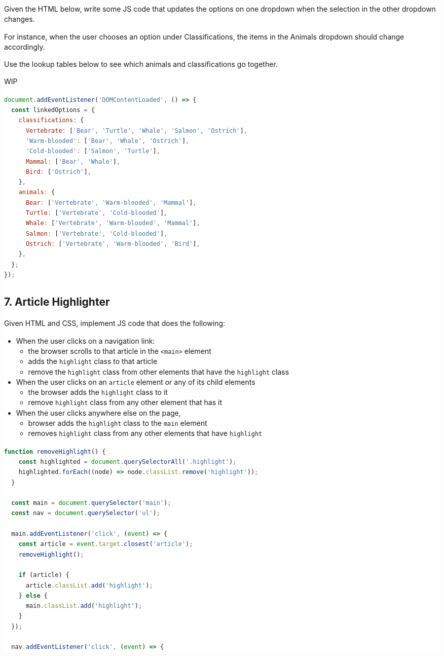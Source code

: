 Given the HTML below, write some JS code that updates the options on one dropdown when the selection in the other dropdown changes. 

For instance, when the user chooses an option under Classifications, the items in the Animals dropdown should change accordingly. 

Use the lookup tables below to see which animals and classifications go together.

WIP
``` js
document.addEventListener('DOMContentLoaded', () => {
  const linkedOptions = {
    classifications: {
      Vertebrate: ['Bear', 'Turtle', 'Whale', 'Salmon', 'Ostrich'],
      'Warm-blooded': ['Bear', 'Whale', 'Ostrich'],
      'Cold-blooded': ['Salmon', 'Turtle'],
      Mammal: ['Bear', 'Whale'],
      Bird: ['Ostrich'],
    },
    animals: {
      Bear: ['Vertebrate', 'Warm-blooded', 'Mammal'],
      Turtle: ['Vertebrate', 'Cold-blooded'],
      Whale: ['Vertebrate', 'Warm-blooded', 'Mammal'],
      Salmon: ['Vertebrate', 'Cold-blooded'],
      Ostrich: ['Vertebrate', 'Warm-blooded', 'Bird'],
    },
  };
});
```


## 7. Article Highlighter

Given HTML and CSS, implement JS code that does the following:
- When the user clicks on a navigation link: 
  - the browser scrolls to that article in the `<main>` element
  - adds the `highlight` class to that article
  - remove the `highlight` class from other elements that have the `highlight` class
- When the user clicks on an `article` element or any of its child elements
  - the browser adds the `highlight` class to it
  - remove `highlight` class from any other element that has it
- When the user clicks anywhere else on the page, 
  - browser adds the `highlight` class to the `main` element
  - removes `highlight` class from any other elements that have `highlight`

``` js
function removeHighlight() {
    const highlighted = document.querySelectorAll('.highlight');
    highlighted.forEach((node) => node.classList.remove('highlight'));
  }

  const main = document.querySelector('main');
  const nav = document.querySelector('ul');

  main.addEventListener('click', (event) => {
    const article = event.target.closest('article');
    removeHighlight();

    if (article) {
      article.classList.add('highlight');
    } else {
      main.classList.add('highlight');
    }
  });

  nav.addEventListener('click', (event) => {
```